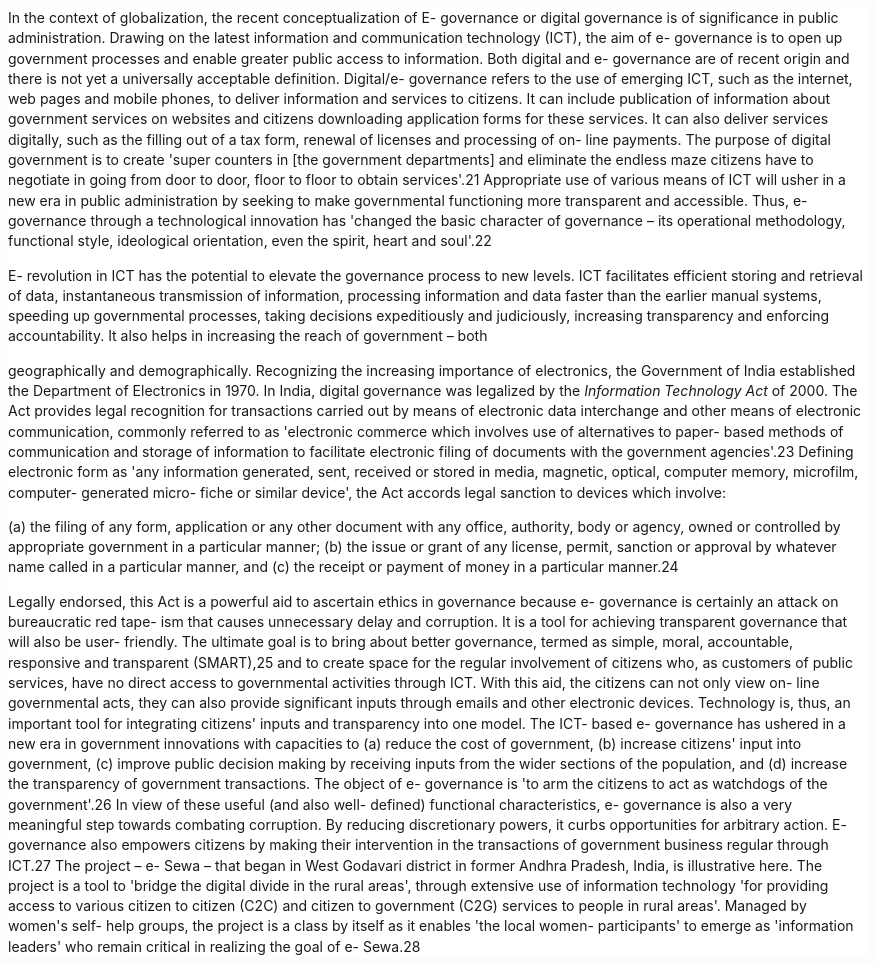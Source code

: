 In the context of globalization, the recent conceptualization of E- governance or digital governance is of significance in public administration. Drawing on the latest information and communication technology (ICT), the aim of e- governance is to open up government processes and enable greater public access to information. Both digital and e- governance are of recent origin and there is not yet a universally acceptable definition. Digital/e- governance refers to the use of emerging ICT, such as the internet, web pages and mobile phones, to deliver information and services to citizens. It can include publication of information about government services on websites and citizens downloading application forms for these services. It can also deliver services digitally, such as the filling out of a tax form, renewal of licenses and processing of on- line payments. The purpose of digital government is to create 'super counters in [the government departments] and eliminate the endless maze citizens have to negotiate in going from door to door, floor to floor to obtain services'.21 Appropriate use of various means of ICT will usher in a new era in public administration by seeking to make governmental functioning more transparent and accessible. Thus, e- governance through a technological innovation has 'changed the basic character of governance – its operational methodology, functional style, ideological orientation, even the spirit, heart and soul'.22

 E- revolution in ICT has the potential to elevate the governance process to new levels. ICT facilitates efficient storing and retrieval of data, instantaneous transmission of information, processing information and data faster than the earlier manual systems, speeding up governmental processes, taking decisions expeditiously and judiciously, increasing transparency and enforcing accountability. It also helps in increasing the reach of government – both

geographically and demographically. Recognizing the increasing importance of electronics, the Government of India established the Department of Electronics in 1970. In India, digital governance was legalized by the *Information Technology Act* of 2000. The Act provides legal recognition for transactions carried out by means of electronic data interchange and other means of electronic communication, commonly referred to as 'electronic commerce which involves use of alternatives to paper- based methods of communication and storage of information to facilitate electronic filing of documents with the government agencies'.23 Defining electronic form as 'any information generated, sent, received or stored in media, magnetic, optical, computer memory, microfilm, computer- generated micro- fiche or similar device', the Act accords legal sanction to devices which involve:

(a) the filing of any form, application or any other document with any office, authority, body or agency, owned or controlled by appropriate government in a particular manner; (b) the issue or grant of any license, permit, sanction or approval by whatever name called in a particular manner, and (c) the receipt or payment of money in a particular manner.24

Legally endorsed, this Act is a powerful aid to ascertain ethics in governance because e- governance is certainly an attack on bureaucratic red tape- ism that causes unnecessary delay and corruption. It is a tool for achieving transparent governance that will also be user- friendly. The ultimate goal is to bring about better governance, termed as simple, moral, accountable, responsive and transparent (SMART),25 and to create space for the regular involvement of citizens who, as customers of public services, have no direct access to governmental activities through ICT. With this aid, the citizens can not only view on- line governmental acts, they can also provide significant inputs through emails and other electronic devices. Technology is, thus, an important tool for integrating citizens' inputs and transparency into one model. The ICT- based e- governance has ushered in a new era in government innovations with capacities to (a) reduce the cost of government, (b) increase citizens' input into government, (c) improve public decision making by receiving inputs from the wider sections of the population, and (d) increase the transparency of government transactions. The object of e- governance is 'to arm the citizens to act as watchdogs of the government'.26 In view of these useful (and also well- defined) functional characteristics, e- governance is also a very meaningful step towards combating corruption. By reducing discretionary powers, it curbs opportunities for arbitrary action. E- governance also empowers citizens by making their intervention in the transactions of government business regular through ICT.27 The project – e- Sewa – that began in West Godavari district in former Andhra Pradesh, India, is illustrative here. The project is a tool to 'bridge the digital divide in the rural areas', through extensive use of information technology 'for providing access to various citizen to citizen (C2C) and citizen to government (C2G) services to people in rural areas'. Managed by women's self- help groups, the project is a class by itself as it enables 'the local women- participants' to emerge as 'information leaders' who remain critical in realizing the goal of e- Sewa.28
